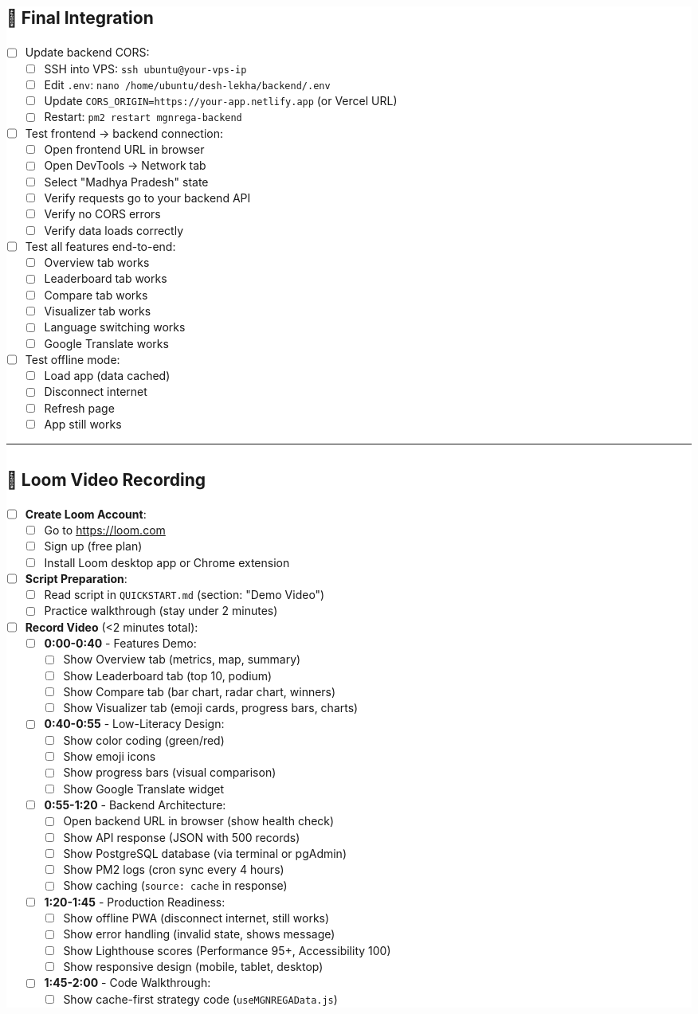 
## 🔗 Final Integration

- [ ] Update backend CORS:
  - [ ] SSH into VPS: `ssh ubuntu@your-vps-ip`
  - [ ] Edit `.env`: `nano /home/ubuntu/desh-lekha/backend/.env`
  - [ ] Update `CORS_ORIGIN=https://your-app.netlify.app` (or Vercel URL)
  - [ ] Restart: `pm2 restart mgnrega-backend`
- [ ] Test frontend → backend connection:
  - [ ] Open frontend URL in browser
  - [ ] Open DevTools → Network tab
  - [ ] Select "Madhya Pradesh" state
  - [ ] Verify requests go to your backend API
  - [ ] Verify no CORS errors
  - [ ] Verify data loads correctly
- [ ] Test all features end-to-end:
  - [ ] Overview tab works
  - [ ] Leaderboard tab works
  - [ ] Compare tab works
  - [ ] Visualizer tab works
  - [ ] Language switching works
  - [ ] Google Translate works
- [ ] Test offline mode:
  - [ ] Load app (data cached)
  - [ ] Disconnect internet
  - [ ] Refresh page
  - [ ] App still works

---

## 🎥 Loom Video Recording

- [ ] **Create Loom Account**:
  - [ ] Go to https://loom.com
  - [ ] Sign up (free plan)
  - [ ] Install Loom desktop app or Chrome extension
- [ ] **Script Preparation**:
  - [ ] Read script in `QUICKSTART.md` (section: "Demo Video")
  - [ ] Practice walkthrough (stay under 2 minutes)
- [ ] **Record Video** (<2 minutes total):
  - [ ] **0:00-0:40** - Features Demo:
    - [ ] Show Overview tab (metrics, map, summary)
    - [ ] Show Leaderboard tab (top 10, podium)
    - [ ] Show Compare tab (bar chart, radar chart, winners)
    - [ ] Show Visualizer tab (emoji cards, progress bars, charts)
  - [ ] **0:40-0:55** - Low-Literacy Design:
    - [ ] Show color coding (green/red)
    - [ ] Show emoji icons
    - [ ] Show progress bars (visual comparison)
    - [ ] Show Google Translate widget
  - [ ] **0:55-1:20** - Backend Architecture:
    - [ ] Open backend URL in browser (show health check)
    - [ ] Show API response (JSON with 500 records)
    - [ ] Show PostgreSQL database (via terminal or pgAdmin)
    - [ ] Show PM2 logs (cron sync every 4 hours)
    - [ ] Show caching (`source: cache` in response)
  - [ ] **1:20-1:45** - Production Readiness:
    - [ ] Show offline PWA (disconnect internet, still works)
    - [ ] Show error handling (invalid state, shows message)
    - [ ] Show Lighthouse scores (Performance 95+, Accessibility 100)
    - [ ] Show responsive design (mobile, tablet, desktop)
  - [ ] **1:45-2:00** - Code Walkthrough:
    - [ ] Show cache-first strategy code (`useMGNREGAData.js`)